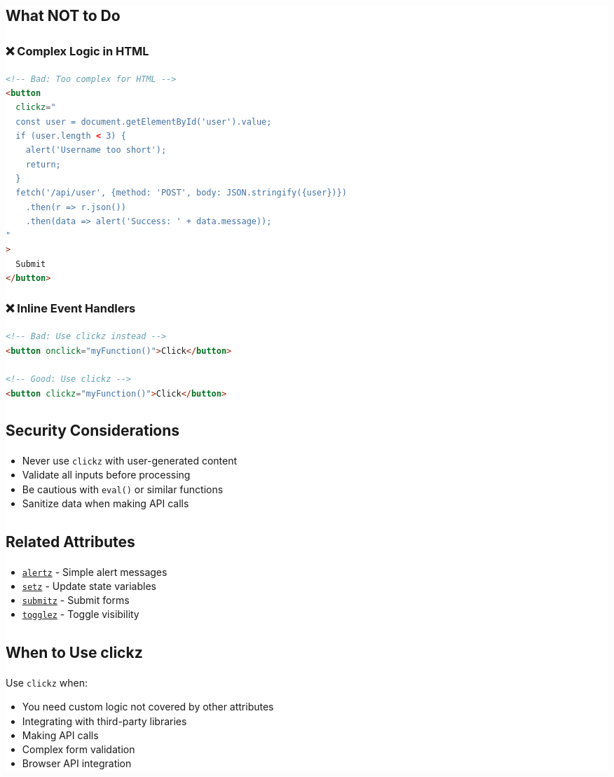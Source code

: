 ## What NOT to Do

### ❌ Complex Logic in HTML

```html
<!-- Bad: Too complex for HTML -->
<button
  clickz="
  const user = document.getElementById('user').value;
  if (user.length < 3) {
    alert('Username too short');
    return;
  }
  fetch('/api/user', {method: 'POST', body: JSON.stringify({user})})
    .then(r => r.json())
    .then(data => alert('Success: ' + data.message));
"
>
  Submit
</button>
```

### ❌ Inline Event Handlers

```html
<!-- Bad: Use clickz instead -->
<button onclick="myFunction()">Click</button>

<!-- Good: Use clickz -->
<button clickz="myFunction()">Click</button>
```

## Security Considerations

- Never use `clickz` with user-generated content
- Validate all inputs before processing
- Be cautious with `eval()` or similar functions
- Sanitize data when making API calls

## Related Attributes

- [`alertz`](../Alert/alert.md) - Simple alert messages
- [`setz`](../Variables/set.md) - Update state variables
- [`submitz`](../Form%20Controls/submit.md) - Submit forms
- [`togglez`](../Visibility/toggle.md) - Toggle visibility

## When to Use clickz

Use `clickz` when:

- You need custom logic not covered by other attributes
- Integrating with third-party libraries
- Making API calls
- Complex form validation
- Browser API integration
